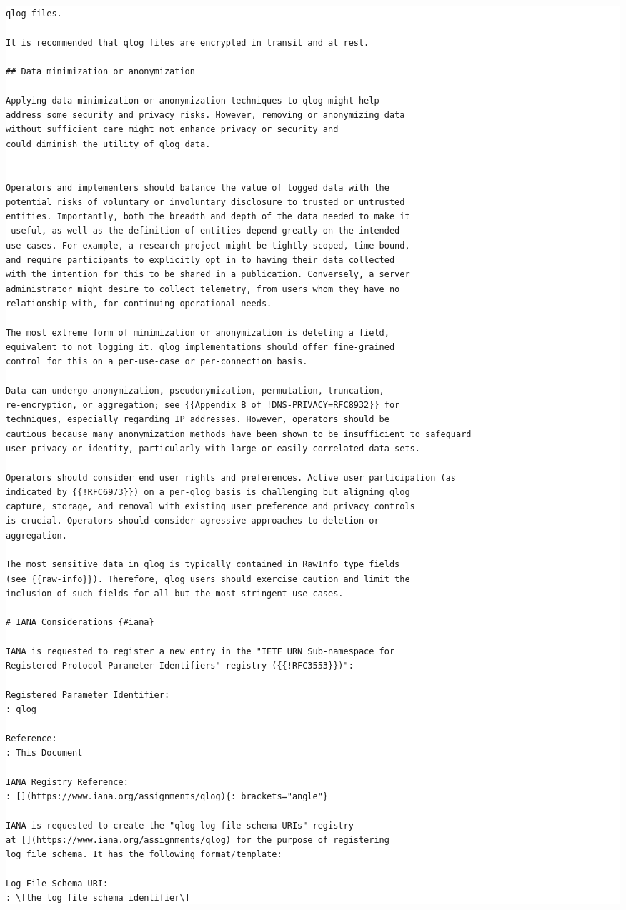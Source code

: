 ~~~~~~~~
qlog files.

It is recommended that qlog files are encrypted in transit and at rest.

## Data minimization or anonymization

Applying data minimization or anonymization techniques to qlog might help
address some security and privacy risks. However, removing or anonymizing data
without sufficient care might not enhance privacy or security and
could diminish the utility of qlog data.


Operators and implementers should balance the value of logged data with the
potential risks of voluntary or involuntary disclosure to trusted or untrusted
entities. Importantly, both the breadth and depth of the data needed to make it
 useful, as well as the definition of entities depend greatly on the intended
use cases. For example, a research project might be tightly scoped, time bound,
and require participants to explicitly opt in to having their data collected
with the intention for this to be shared in a publication. Conversely, a server
administrator might desire to collect telemetry, from users whom they have no
relationship with, for continuing operational needs.

The most extreme form of minimization or anonymization is deleting a field,
equivalent to not logging it. qlog implementations should offer fine-grained
control for this on a per-use-case or per-connection basis.

Data can undergo anonymization, pseudonymization, permutation, truncation,
re-encryption, or aggregation; see {{Appendix B of !DNS-PRIVACY=RFC8932}} for
techniques, especially regarding IP addresses. However, operators should be
cautious because many anonymization methods have been shown to be insufficient to safeguard
user privacy or identity, particularly with large or easily correlated data sets.

Operators should consider end user rights and preferences. Active user participation (as
indicated by {{!RFC6973}}) on a per-qlog basis is challenging but aligning qlog
capture, storage, and removal with existing user preference and privacy controls
is crucial. Operators should consider agressive approaches to deletion or
aggregation.

The most sensitive data in qlog is typically contained in RawInfo type fields
(see {{raw-info}}). Therefore, qlog users should exercise caution and limit the
inclusion of such fields for all but the most stringent use cases.

# IANA Considerations {#iana}

IANA is requested to register a new entry in the "IETF URN Sub-namespace for
Registered Protocol Parameter Identifiers" registry ({{!RFC3553}})":

Registered Parameter Identifier:
: qlog

Reference:
: This Document

IANA Registry Reference:
: [](https://www.iana.org/assignments/qlog){: brackets="angle"}

IANA is requested to create the "qlog log file schema URIs" registry
at [](https://www.iana.org/assignments/qlog) for the purpose of registering
log file schema. It has the following format/template:

Log File Schema URI:
: \[the log file schema identifier\]

~~~~~~~~